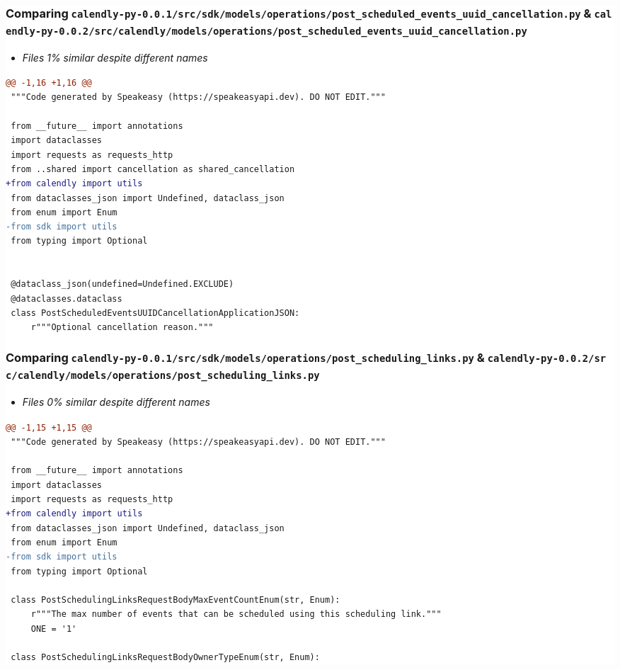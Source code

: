 ### Comparing `calendly-py-0.0.1/src/sdk/models/operations/post_scheduled_events_uuid_cancellation.py` & `calendly-py-0.0.2/src/calendly/models/operations/post_scheduled_events_uuid_cancellation.py`

 * *Files 1% similar despite different names*

```diff
@@ -1,16 +1,16 @@
 """Code generated by Speakeasy (https://speakeasyapi.dev). DO NOT EDIT."""
 
 from __future__ import annotations
 import dataclasses
 import requests as requests_http
 from ..shared import cancellation as shared_cancellation
+from calendly import utils
 from dataclasses_json import Undefined, dataclass_json
 from enum import Enum
-from sdk import utils
 from typing import Optional
 
 
 @dataclass_json(undefined=Undefined.EXCLUDE)
 @dataclasses.dataclass
 class PostScheduledEventsUUIDCancellationApplicationJSON:
     r"""Optional cancellation reason."""
```

### Comparing `calendly-py-0.0.1/src/sdk/models/operations/post_scheduling_links.py` & `calendly-py-0.0.2/src/calendly/models/operations/post_scheduling_links.py`

 * *Files 0% similar despite different names*

```diff
@@ -1,15 +1,15 @@
 """Code generated by Speakeasy (https://speakeasyapi.dev). DO NOT EDIT."""
 
 from __future__ import annotations
 import dataclasses
 import requests as requests_http
+from calendly import utils
 from dataclasses_json import Undefined, dataclass_json
 from enum import Enum
-from sdk import utils
 from typing import Optional
 
 class PostSchedulingLinksRequestBodyMaxEventCountEnum(str, Enum):
     r"""The max number of events that can be scheduled using this scheduling link."""
     ONE = '1'
 
 class PostSchedulingLinksRequestBodyOwnerTypeEnum(str, Enum):
```
